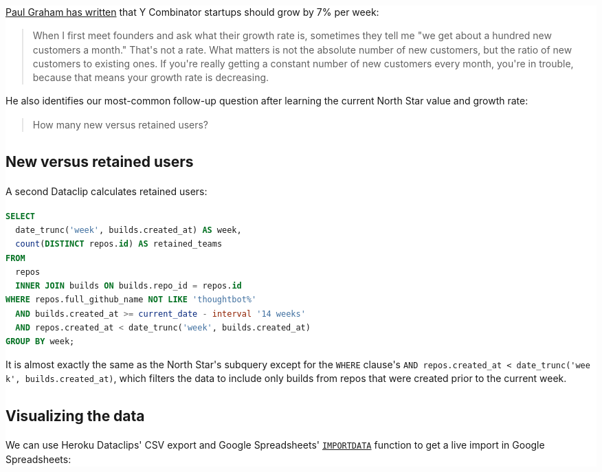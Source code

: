 [Paul Graham has written][startups] that
Y Combinator startups should grow
by 7% per week:

> When I first meet founders and ask what their growth rate is, sometimes they
> tell me "we get about a hundred new customers a month." That's not a rate.
> What matters is not the absolute number of new customers, but the ratio of
> new customers to existing ones. If you're really getting a constant number of
> new customers every month, you're in trouble, because that means your growth
> rate is decreasing.

He also identifies
our most-common follow-up question
after learning
the current North Star value
and growth rate:

> How many new versus retained users?

## New versus retained users

A second Dataclip calculates retained users:

```sql
SELECT
  date_trunc('week', builds.created_at) AS week,
  count(DISTINCT repos.id) AS retained_teams
FROM
  repos
  INNER JOIN builds ON builds.repo_id = repos.id
WHERE repos.full_github_name NOT LIKE 'thoughtbot%'
  AND builds.created_at >= current_date - interval '14 weeks'
  AND repos.created_at < date_trunc('week', builds.created_at)
GROUP BY week;
```

It is almost exactly the same
as the North Star's subquery
except for the `WHERE` clause's
`AND repos.created_at < date_trunc('week', builds.created_at)`,
which filters the data
to include only builds
from repos that were created
prior to the current week.

## Visualizing the data

We can use
Heroku Dataclips' CSV export
and Google Spreadsheets' [`IMPORTDATA`] function
to get a live import
in Google Spreadsheets:

[`IMPORTDATA`]: https://support.google.com/docs/answer/3093335?hl=en


[North Star]: https://en.wikipedia.org/wiki/Pole_star#Northern_pole_star_.28North_Star.29
[startups]: http://www.paulgraham.com/growth.html
[lec01]: http://startupclass.samaltman.com/courses/lec01/
[jtbd]: https://www.youtube.com/watch?v=f84LymEs67Y
[Hound]: https://houndci.com
[Heroku Postgres]: https://www.heroku.com/postgres
[Dataclips]: https://devcenter.heroku.com/articles/dataclips
[window function]: https://robots.thoughtbot.com/postgres-window-functions
[chart]: https://images.thoughtbot.com/north-star-metric/hound-growth-chart.png
[anon]: https://images.thoughtbot.com/north-star-metric/anonymous-growth-chart.png
[Mixpanel funnels]: https://mixpanel.com/funnels/
[hound]: https://houndci.com
[intercom]: https://www.intercom.io/customer-feedback
[GitHub OAuth]: https://developer.github.com/guides/basics-of-authentication/
[growth experiment]: http://www.slideshare.net/500startups/02-brian-balfour-hub-spot-final
[bullseye]: http://tractionbook.com/
[Alex Schultz]: http://startupclass.samaltman.com/courses/lec06/
[Josh Elman]: http://www.slideshare.net/500startups/01-josh-elman-greylock-partners-final